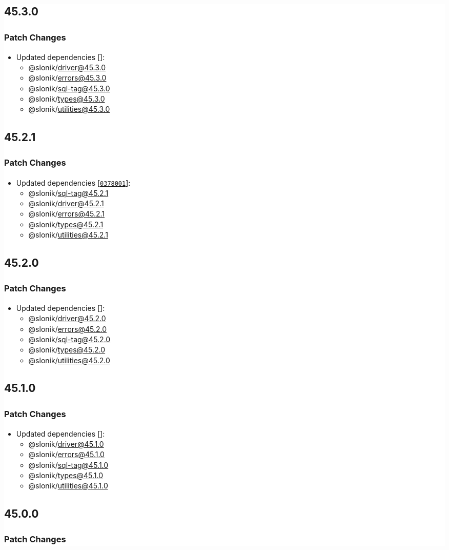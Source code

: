 ## 45.3.0

### Patch Changes

- Updated dependencies []:
  - @slonik/driver@45.3.0
  - @slonik/errors@45.3.0
  - @slonik/sql-tag@45.3.0
  - @slonik/types@45.3.0
  - @slonik/utilities@45.3.0

## 45.2.1

### Patch Changes

- Updated dependencies [[`0378001`](https://github.com/gajus/slonik/commit/0378001b3de22b749348ce40cdea1ce75c423b30)]:
  - @slonik/sql-tag@45.2.1
  - @slonik/driver@45.2.1
  - @slonik/errors@45.2.1
  - @slonik/types@45.2.1
  - @slonik/utilities@45.2.1

## 45.2.0

### Patch Changes

- Updated dependencies []:
  - @slonik/driver@45.2.0
  - @slonik/errors@45.2.0
  - @slonik/sql-tag@45.2.0
  - @slonik/types@45.2.0
  - @slonik/utilities@45.2.0

## 45.1.0

### Patch Changes

- Updated dependencies []:
  - @slonik/driver@45.1.0
  - @slonik/errors@45.1.0
  - @slonik/sql-tag@45.1.0
  - @slonik/types@45.1.0
  - @slonik/utilities@45.1.0

## 45.0.0

### Patch Changes
